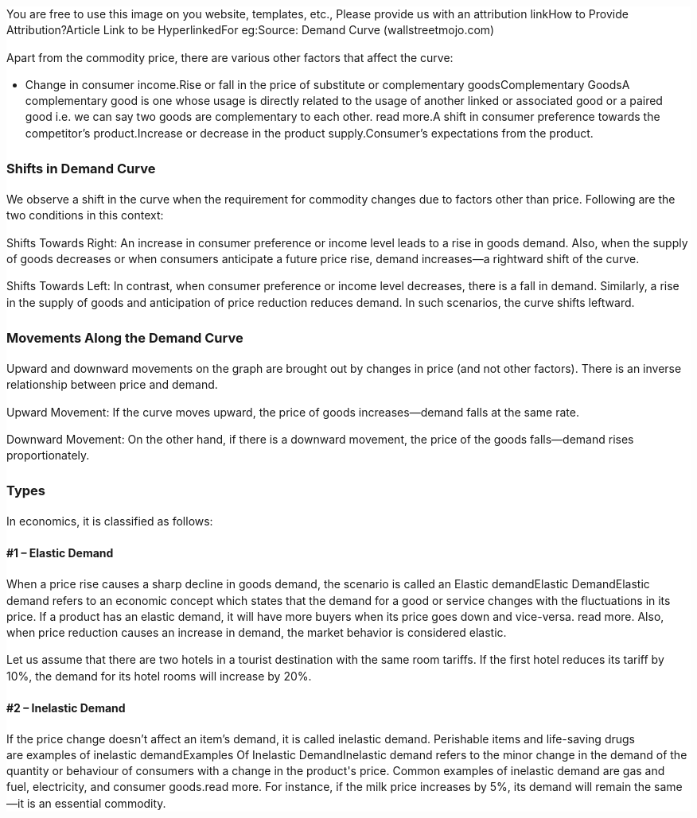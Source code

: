  You are free to use this image on you website, templates, etc.,  Please provide us with an attribution linkHow to Provide Attribution?Article Link to be HyperlinkedFor eg:Source: Demand Curve (wallstreetmojo.com) 
 
Apart from the commodity price, there are various other factors that affect the curve:
 
- Change in consumer income.Rise or fall in the price of substitute or complementary goodsComplementary GoodsA complementary good is one whose usage is directly related to the usage of another linked or associated good or a paired good i.e. we can say two goods are complementary to each other. read more.A shift in consumer preference towards the competitor’s product.Increase or decrease in the product supply.Consumer’s expectations from the product.

 
### Shifts in Demand Curve
 
We observe a shift in the curve when the requirement for commodity changes due to factors other than price. Following are the two conditions in this context:
 
Shifts Towards Right: An increase in consumer preference or income level leads to a rise in goods demand. Also, when the supply of goods decreases or when consumers anticipate a future price rise, demand increases—a rightward shift of the curve.
 
Shifts Towards Left: In contrast, when consumer preference or income level decreases, there is a fall in demand. Similarly, a rise in the supply of goods and anticipation of price reduction reduces demand. In such scenarios, the curve shifts leftward.
 
### Movements Along the Demand Curve
 
Upward and downward movements on the graph are brought out by changes in price (and not other factors). There is an inverse relationship between price and demand.
 
Upward Movement: If the curve moves upward, the price of goods increases—demand falls at the same rate. 
 
Downward Movement: On the other hand, if there is a downward movement, the price of the goods falls—demand rises proportionately.
 
### Types
 
In economics, it is classified as follows:
 
#### #1 – Elastic Demand
 
When a price rise causes a sharp decline in goods demand, the scenario is called an Elastic demandElastic DemandElastic demand refers to an economic concept which states that the demand for a good or service changes with the fluctuations in its price. If a product has an elastic demand, it will have more buyers when its price goes down and vice-versa.
read more. Also, when price reduction causes an increase in demand, the market behavior is considered elastic.
 
Let us assume that there are two hotels in a tourist destination with the same room tariffs. If the first hotel reduces its tariff by 10%, the demand for its hotel rooms will increase by 20%.
 
#### #2 – Inelastic Demand
 
If the price change doesn’t affect an item’s demand, it is called inelastic demand. Perishable items and life-saving drugs are examples of inelastic demandExamples Of Inelastic DemandInelastic demand refers to the minor change in the demand of the quantity or behaviour of consumers with a change in the product's price. Common examples of inelastic demand are gas and fuel, electricity, and consumer goods.read more. For instance, if the milk price increases by 5%, its demand will remain the same—it is an essential commodity.
 